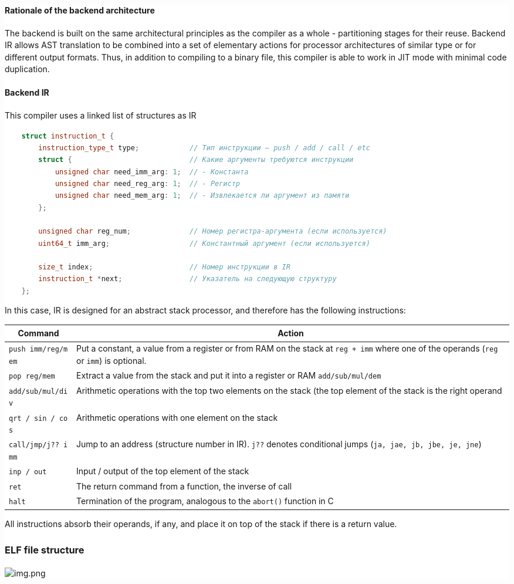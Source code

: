 #### Rationale of the backend architecture
The backend is built on the same architectural principles as the compiler as a whole - partitioning stages for their reuse.
Backend IR allows AST translation to be combined into a set of elementary actions for processor architectures of similar type or for 
different output formats. Thus, in addition to compiling to a binary file, this compiler is able to work in JIT mode
with minimal code duplication.

#### Backend IR

This compiler uses a linked list of structures as IR
```c++
    struct instruction_t {
        instruction_type_t type;            // Тип инструкции — push / add / call / etc
        struct {                            // Какие аргументы требуются инструкции
            unsigned char need_imm_arg: 1;  // - Константа
            unsigned char need_reg_arg: 1;  // - Регистр
            unsigned char need_mem_arg: 1;  // - Извлекается ли аргумент из памяти
        };

        unsigned char reg_num;              // Номер регистра-аргумента (если используется)
        uint64_t imm_arg;                   // Константный аргумент (если используется)

        size_t index;                       // Номер инструкции в IR
        instruction_t *next;                // Указатель на следующую структуру
    };
```

In this case, IR is designed for an abstract stack processor, and therefore has the following instructions:

| Command | Action |
|--------------------|------------------------------------------------------------------------------------------------------------------------------------------------------|
| `push imm/reg/mem` | Put a constant, a value from a register or from RAM on the stack at `reg + imm` where one of the operands (`reg` or `imm`) is optional.              |
| `pop reg/mem`      | Extract a value from the stack and put it into a register or RAM `add/sub/mul/dem`                                                                   |
| `add/sub/mul/div`  | Arithmetic operations with the top two elements on the stack (the top element of the stack is the right operand                                      |
| `qrt / sin / cos`  | Arithmetic operations with one element on the stack                                                                                                  |
| `call/jmp/j?? imm` | Jump to an address (structure number in IR). `j??` denotes conditional jumps (`ja, jae, jb, jbe, je, jne`)                                           |
| `inp / out`        | Input / output of the top element of the stack                                                                                                       |
| `ret`              | The return command from a function, the inverse of call                                                                                              |
| `halt`             | Termination of the program, analogous to the `abort()` function in C                                                                                 |

All instructions absorb their operands, if any, and place it on top of the stack if there is a return value. 

### ELF file structure
![img.png](images/self_structure.png)
